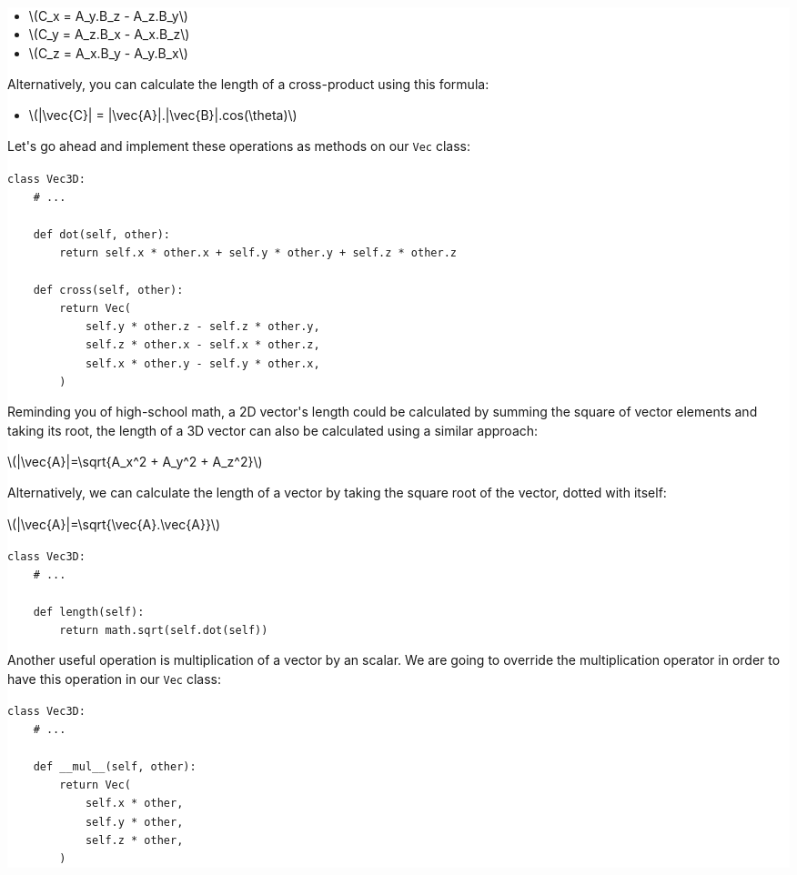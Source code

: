    * \\(C_x = A_y.B_z - A_z.B_y\\)
   * \\(C_y = A_z.B_x - A_x.B_z\\)
   * \\(C_z = A_x.B_y - A_y.B_x\\)

   Alternatively, you can calculate the length of a cross-product using this formula:
   * \\(|\vec{C}| = |\vec{A}|.|\vec{B}|.cos(\theta)\\)

Let's go ahead and implement these operations as methods on our `Vec` class:

```python=
class Vec3D:
    # ...

    def dot(self, other):
        return self.x * other.x + self.y * other.y + self.z * other.z

    def cross(self, other):
        return Vec(
            self.y * other.z - self.z * other.y,
            self.z * other.x - self.x * other.z,
            self.x * other.y - self.y * other.x,
        )
```

Reminding you of high-school math, a 2D vector's length could be calculated by summing the square
of vector elements and taking its root, the length of a 3D vector can also be calculated using a
similar approach:

\\(|\vec{A}|=\sqrt{A_x^2 + A_y^2 + A_z^2}\\)

Alternatively, we can calculate the length of a vector by taking the square root of the vector, 
dotted with itself:

\\(|\vec{A}|=\sqrt{\vec{A}.\vec{A}}\\)

```python=
class Vec3D:
    # ...

    def length(self):
        return math.sqrt(self.dot(self))
```

Another useful operation is multiplication of a vector by an scalar. We are going to override the
multiplication operator in order to have this operation in our `Vec` class:

```python=
class Vec3D:
    # ...

    def __mul__(self, other):
        return Vec(
            self.x * other,
            self.y * other,
            self.z * other,
        )
```
